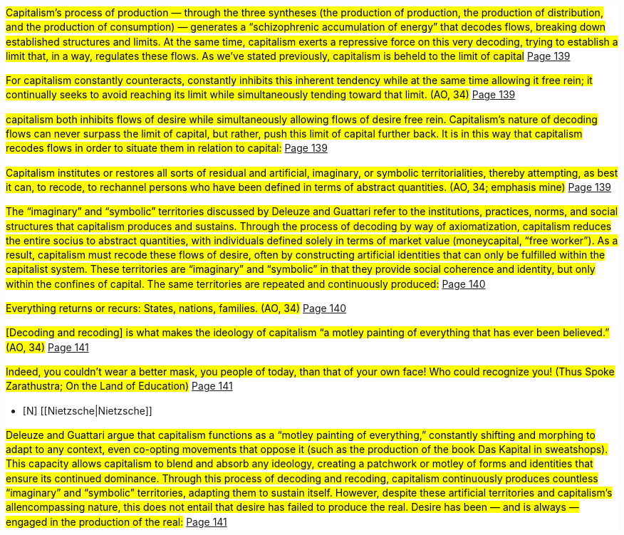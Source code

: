 <mark class="hltr-yellow">Capitalism’s process of production — through the three syntheses (the  production of production, the production of distribution, and the production  of consumption) — generates a “schizophrenic accumulation of energy” that  decodes flows, breaking down established structures and limits. At the same  time, capitalism exerts a repressive force on this very decoding, trying to  establish a limit that, in a way, regulates these flows. As we’ve stated  previously, capitalism is beheld to the limit of capital</mark> [Page 139](zotero://open-pdf/library/items/94R5B2A3?page=139&annotation=PUQU3ID6) 

<mark class="hltr-blue">For capitalism constantly counteracts, constantly inhibits this inherent tendency  while at the same time allowing it free rein; it continually seeks to avoid reaching  its limit while simultaneously tending toward that limit. (AO, 34)</mark> [Page 139](zotero://open-pdf/library/items/94R5B2A3?page=139&annotation=PJM79SA9) 

<mark class="hltr-yellow">capitalism both inhibits flows of desire while simultaneously allowing  flows of desire free rein. Capitalism’s nature of decoding flows can never  surpass the limit of capital, but rather, push this limit of capital further back.  It is in this way that capitalism recodes flows in order to situate them in  relation to capital:</mark> [Page 139](zotero://open-pdf/library/items/94R5B2A3?page=139&annotation=8Q3I7YG8) 

<mark class="hltr-blue">Capitalism institutes or restores all sorts of residual and artificial, imaginary, or  symbolic territorialities, thereby attempting, as best it can, to recode, to rechannel  persons who have been defined in terms of abstract quantities. (AO, 34; emphasis  mine)</mark> [Page 139](zotero://open-pdf/library/items/94R5B2A3?page=139&annotation=KCJQSRRL) 

<mark class="hltr-green">The “imaginary” and “symbolic” territories discussed by Deleuze and  Guattari refer to the institutions, practices, norms, and social structures that  capitalism produces and sustains. Through the process of decoding by way  of axiomatization, capitalism reduces the entire socius to abstract  quantities, with individuals defined solely in terms of market value (moneycapital, “free worker”). As a result, capitalism must recode these flows of  desire, often by constructing artificial identities that can only be fulfilled  within the capitalist system. These territories are “imaginary” and  “symbolic” in that they provide social coherence and identity, but only  within the confines of capital. The same territories are repeated and  continuously produced:</mark> [Page 140](zotero://open-pdf/library/items/94R5B2A3?page=140&annotation=HSZQ9B8J) 

<mark class="hltr-blue">Everything returns or recurs: States, nations, families. (AO, 34)</mark> [Page 140](zotero://open-pdf/library/items/94R5B2A3?page=140&annotation=QXCDP8AK) 

<mark class="hltr-blue">[Decoding and recoding] is what makes the ideology of capitalism “a motley  painting of everything that has ever been believed.” (AO, 34)</mark> [Page 141](zotero://open-pdf/library/items/94R5B2A3?page=141&annotation=P64JTWW4) 

<mark class="hltr-blue">Indeed, you couldn’t wear a better mask, you people of today, than that of your  own face! Who could recognize you! (Thus Spoke Zarathustra; On the Land of  Education)</mark> [Page 141](zotero://open-pdf/library/items/94R5B2A3?page=141&annotation=VWPZJE7M) 
- [N] [[Nietzsche\|Nietzsche]]

<mark class="hltr-green">Deleuze and Guattari argue that capitalism functions as a  “motley painting of everything,” constantly shifting and morphing to adapt  to any context, even co-opting movements that oppose it (such as the  production of the book Das Kapital in sweatshops). This capacity allows  capitalism to blend and absorb any ideology, creating a patchwork or motley  of forms and identities that ensure its continued dominance. Through this  process of decoding and recoding, capitalism continuously produces  countless “imaginary” and “symbolic” territories, adapting them to sustain  itself. However, despite these artificial territories and capitalism’s allencompassing nature, this does not entail that desire has failed to produce  the real. Desire has been — and is always — engaged in the production of  the real:</mark> [Page 141](zotero://open-pdf/library/items/94R5B2A3?page=141&annotation=JGQIFGJI) 
